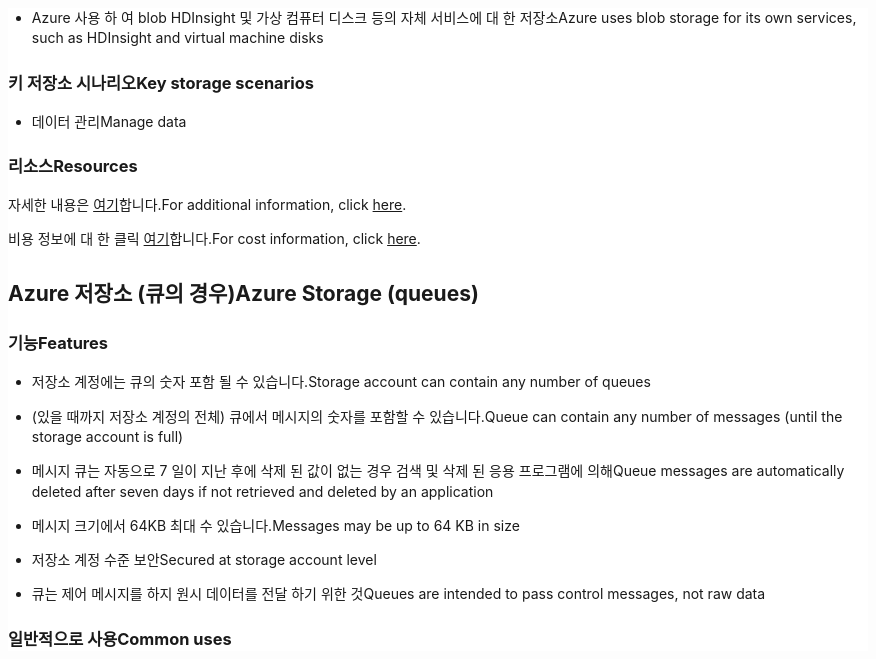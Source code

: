 - <span data-ttu-id="cd1ab-139">Azure 사용 하 여 blob HDInsight 및 가상 컴퓨터 디스크 등의 자체 서비스에 대 한 저장소</span><span class="sxs-lookup"><span data-stu-id="cd1ab-139">Azure uses blob storage for its own services, such as HDInsight and virtual machine disks</span></span>
    
### <a name="key-storage-scenarios"></a><span data-ttu-id="cd1ab-140">키 저장소 시나리오</span><span class="sxs-lookup"><span data-stu-id="cd1ab-140">Key storage scenarios</span></span>

- <span data-ttu-id="cd1ab-141">데이터 관리</span><span class="sxs-lookup"><span data-stu-id="cd1ab-141">Manage data</span></span>
    
### <a name="resources"></a><span data-ttu-id="cd1ab-142">리소스</span><span class="sxs-lookup"><span data-stu-id="cd1ab-142">Resources</span></span>

<span data-ttu-id="cd1ab-143">자세한 내용은 [여기](https://msdn.microsoft.com/library/azure/dd179376.aspx)합니다.</span><span class="sxs-lookup"><span data-stu-id="cd1ab-143">For additional information, click [here](https://msdn.microsoft.com/library/azure/dd179376.aspx).</span></span>
  
<span data-ttu-id="cd1ab-144">비용 정보에 대 한 클릭 [여기](http://azure.microsoft.com/pricing/details/storage/)합니다.</span><span class="sxs-lookup"><span data-stu-id="cd1ab-144">For cost information, click [here](http://azure.microsoft.com/pricing/details/storage/).</span></span>
  
## <a name="azure-storage-queues"></a><span data-ttu-id="cd1ab-145">Azure 저장소 (큐의 경우)</span><span class="sxs-lookup"><span data-stu-id="cd1ab-145">Azure Storage (queues)</span></span>

### <a name="features"></a><span data-ttu-id="cd1ab-146">기능</span><span class="sxs-lookup"><span data-stu-id="cd1ab-146">Features</span></span>

- <span data-ttu-id="cd1ab-147">저장소 계정에는 큐의 숫자 포함 될 수 있습니다.</span><span class="sxs-lookup"><span data-stu-id="cd1ab-147">Storage account can contain any number of queues</span></span>
    
- <span data-ttu-id="cd1ab-148">(있을 때까지 저장소 계정의 전체) 큐에서 메시지의 숫자를 포함할 수 있습니다.</span><span class="sxs-lookup"><span data-stu-id="cd1ab-148">Queue can contain any number of messages (until the storage account is full)</span></span>
    
- <span data-ttu-id="cd1ab-149">메시지 큐는 자동으로 7 일이 지난 후에 삭제 된 값이 없는 경우 검색 및 삭제 된 응용 프로그램에 의해</span><span class="sxs-lookup"><span data-stu-id="cd1ab-149">Queue messages are automatically deleted after seven days if not retrieved and deleted by an application</span></span>
    
- <span data-ttu-id="cd1ab-150">메시지 크기에서 64KB 최대 수 있습니다.</span><span class="sxs-lookup"><span data-stu-id="cd1ab-150">Messages may be up to 64 KB in size</span></span>
    
- <span data-ttu-id="cd1ab-151">저장소 계정 수준 보안</span><span class="sxs-lookup"><span data-stu-id="cd1ab-151">Secured at storage account level</span></span>
    
- <span data-ttu-id="cd1ab-152">큐는 제어 메시지를 하지 원시 데이터를 전달 하기 위한 것</span><span class="sxs-lookup"><span data-stu-id="cd1ab-152">Queues are intended to pass control messages, not raw data</span></span>
    
### <a name="common-uses"></a><span data-ttu-id="cd1ab-153">일반적으로 사용</span><span class="sxs-lookup"><span data-stu-id="cd1ab-153">Common uses</span></span>
